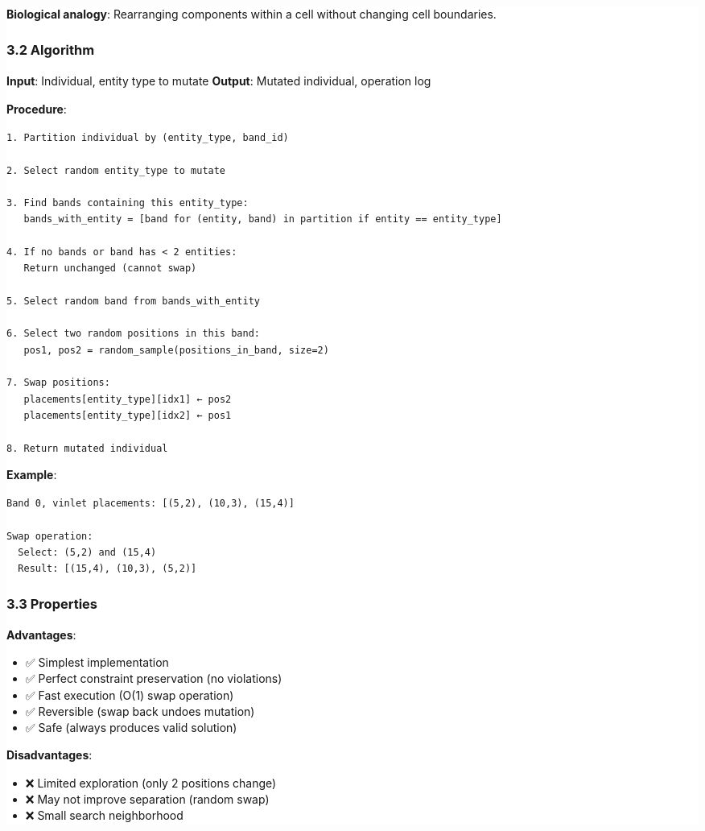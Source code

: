 **Biological analogy**: Rearranging components within a cell without changing cell boundaries.

### 3.2 Algorithm

**Input**: Individual, entity type to mutate
**Output**: Mutated individual, operation log

**Procedure**:
```
1. Partition individual by (entity_type, band_id)

2. Select random entity_type to mutate

3. Find bands containing this entity_type:
   bands_with_entity = [band for (entity, band) in partition if entity == entity_type]

4. If no bands or band has < 2 entities:
   Return unchanged (cannot swap)

5. Select random band from bands_with_entity

6. Select two random positions in this band:
   pos1, pos2 = random_sample(positions_in_band, size=2)

7. Swap positions:
   placements[entity_type][idx1] ← pos2
   placements[entity_type][idx2] ← pos1

8. Return mutated individual
```

**Example**:
```
Band 0, vinlet placements: [(5,2), (10,3), (15,4)]

Swap operation:
  Select: (5,2) and (15,4)
  Result: [(15,4), (10,3), (5,2)]
```

### 3.3 Properties

**Advantages**:
- ✅ Simplest implementation
- ✅ Perfect constraint preservation (no violations)
- ✅ Fast execution (O(1) swap operation)
- ✅ Reversible (swap back undoes mutation)
- ✅ Safe (always produces valid solution)

**Disadvantages**:
- ❌ Limited exploration (only 2 positions change)
- ❌ May not improve separation (random swap)
- ❌ Small search neighborhood

